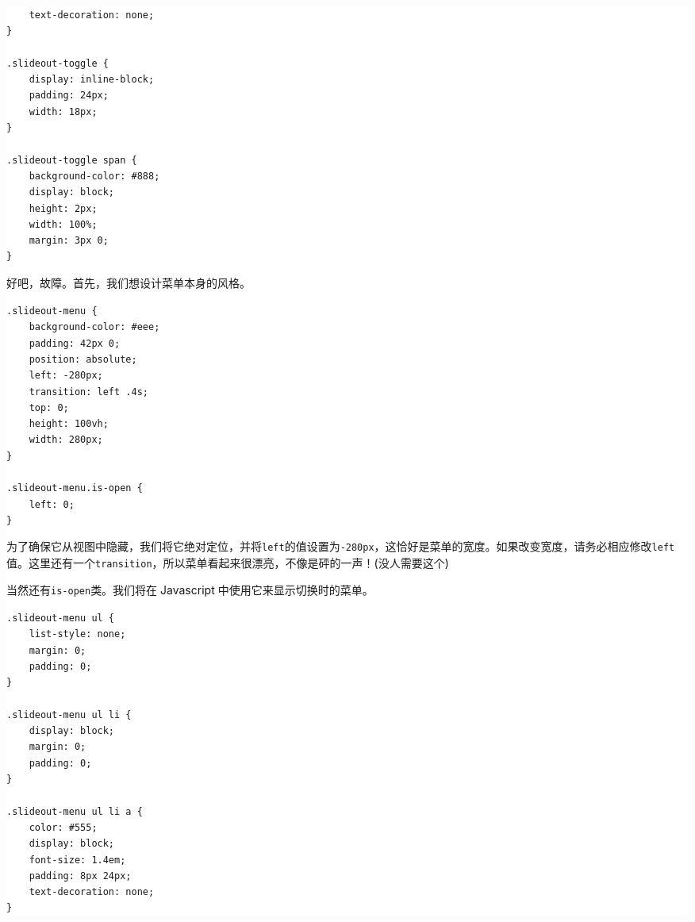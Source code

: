 ```
    text-decoration: none;
}

.slideout-toggle {
    display: inline-block;
    padding: 24px;
    width: 18px;
}

.slideout-toggle span {
    background-color: #888;
    display: block;
    height: 2px;
    width: 100%;
    margin: 3px 0;
} 
```

好吧，故障。首先，我们想设计菜单本身的风格。

```
.slideout-menu {
    background-color: #eee;
    padding: 42px 0;
    position: absolute;
    left: -280px;
    transition: left .4s;
    top: 0;
    height: 100vh;
    width: 280px;
}

.slideout-menu.is-open {
    left: 0;
} 
```

为了确保它从视图中隐藏，我们将它绝对定位，并将`left`的值设置为`-280px`，这恰好是菜单的宽度。如果改变宽度，请务必相应修改`left`值。这里还有一个`transition`，所以菜单看起来很漂亮，不像是砰的一声！(没人需要这个)

当然还有`is-open`类。我们将在 Javascript 中使用它来显示切换时的菜单。

```
.slideout-menu ul {
    list-style: none;
    margin: 0;
    padding: 0;
}

.slideout-menu ul li {
    display: block;
    margin: 0;
    padding: 0;
}

.slideout-menu ul li a {
    color: #555;
    display: block;
    font-size: 1.4em;
    padding: 8px 24px;
    text-decoration: none;
} 
```
